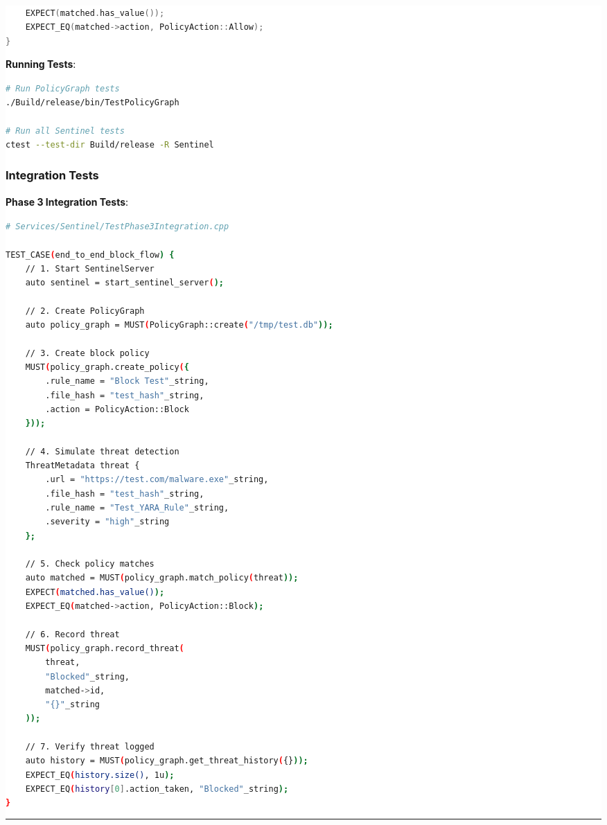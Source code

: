 ```cpp
    EXPECT(matched.has_value());
    EXPECT_EQ(matched->action, PolicyAction::Allow);
}
```

**Running Tests**:

```bash
# Run PolicyGraph tests
./Build/release/bin/TestPolicyGraph

# Run all Sentinel tests
ctest --test-dir Build/release -R Sentinel
```

### Integration Tests

**Phase 3 Integration Tests**:

```bash
# Services/Sentinel/TestPhase3Integration.cpp

TEST_CASE(end_to_end_block_flow) {
    // 1. Start SentinelServer
    auto sentinel = start_sentinel_server();

    // 2. Create PolicyGraph
    auto policy_graph = MUST(PolicyGraph::create("/tmp/test.db"));

    // 3. Create block policy
    MUST(policy_graph.create_policy({
        .rule_name = "Block Test"_string,
        .file_hash = "test_hash"_string,
        .action = PolicyAction::Block
    }));

    // 4. Simulate threat detection
    ThreatMetadata threat {
        .url = "https://test.com/malware.exe"_string,
        .file_hash = "test_hash"_string,
        .rule_name = "Test_YARA_Rule"_string,
        .severity = "high"_string
    };

    // 5. Check policy matches
    auto matched = MUST(policy_graph.match_policy(threat));
    EXPECT(matched.has_value());
    EXPECT_EQ(matched->action, PolicyAction::Block);

    // 6. Record threat
    MUST(policy_graph.record_threat(
        threat,
        "Blocked"_string,
        matched->id,
        "{}"_string
    ));

    // 7. Verify threat logged
    auto history = MUST(policy_graph.get_threat_history({}));
    EXPECT_EQ(history.size(), 1u);
    EXPECT_EQ(history[0].action_taken, "Blocked"_string);
}
```

---